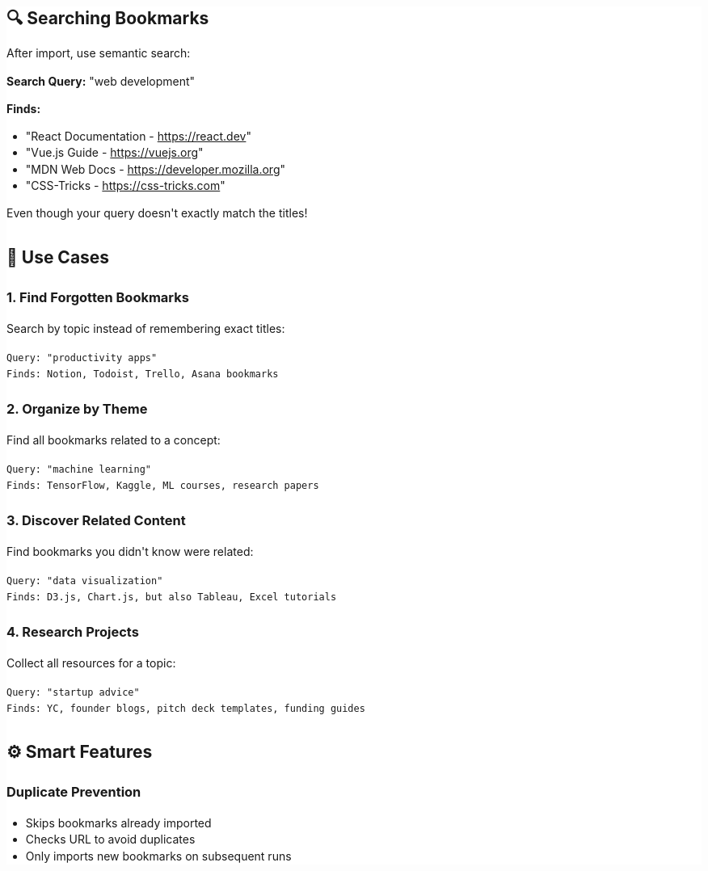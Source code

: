 ## 🔍 Searching Bookmarks

After import, use semantic search:

**Search Query:** "web development"

**Finds:**
- "React Documentation - https://react.dev"
- "Vue.js Guide - https://vuejs.org"
- "MDN Web Docs - https://developer.mozilla.org"
- "CSS-Tricks - https://css-tricks.com"

Even though your query doesn't exactly match the titles!

## 🎯 Use Cases

### 1. Find Forgotten Bookmarks
Search by topic instead of remembering exact titles:
```
Query: "productivity apps"
Finds: Notion, Todoist, Trello, Asana bookmarks
```

### 2. Organize by Theme
Find all bookmarks related to a concept:
```
Query: "machine learning"
Finds: TensorFlow, Kaggle, ML courses, research papers
```

### 3. Discover Related Content
Find bookmarks you didn't know were related:
```
Query: "data visualization"
Finds: D3.js, Chart.js, but also Tableau, Excel tutorials
```

### 4. Research Projects
Collect all resources for a topic:
```
Query: "startup advice"
Finds: YC, founder blogs, pitch deck templates, funding guides
```

## ⚙️ Smart Features

### Duplicate Prevention
- Skips bookmarks already imported
- Checks URL to avoid duplicates
- Only imports new bookmarks on subsequent runs

